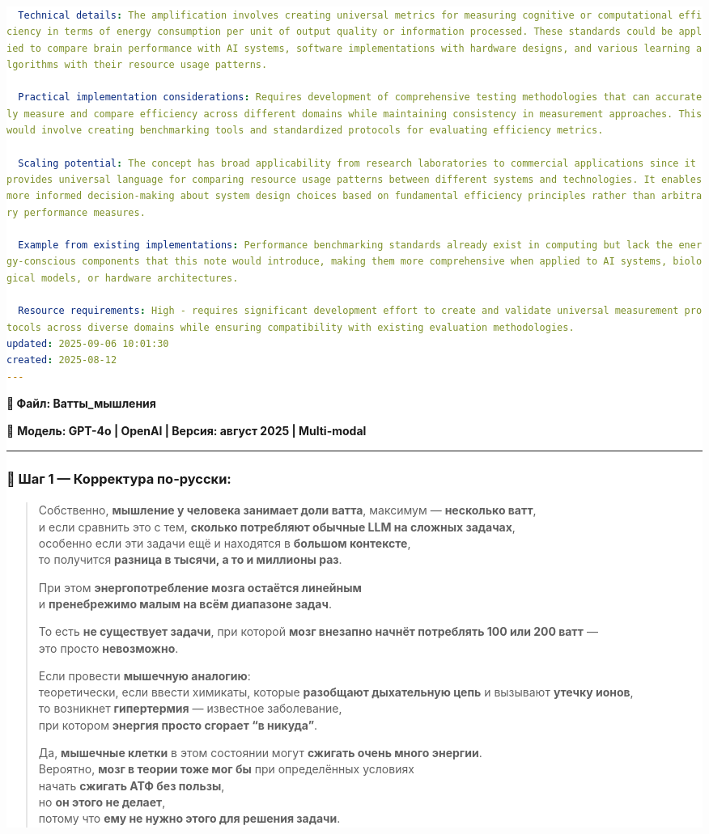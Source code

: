 ```yaml
  Technical details: The amplification involves creating universal metrics for measuring cognitive or computational efficiency in terms of energy consumption per unit of output quality or information processed. These standards could be applied to compare brain performance with AI systems, software implementations with hardware designs, and various learning algorithms with their resource usage patterns.

  Practical implementation considerations: Requires development of comprehensive testing methodologies that can accurately measure and compare efficiency across different domains while maintaining consistency in measurement approaches. This would involve creating benchmarking tools and standardized protocols for evaluating efficiency metrics.

  Scaling potential: The concept has broad applicability from research laboratories to commercial applications since it provides universal language for comparing resource usage patterns between different systems and technologies. It enables more informed decision-making about system design choices based on fundamental efficiency principles rather than arbitrary performance measures.

  Example from existing implementations: Performance benchmarking standards already exist in computing but lack the energy-conscious components that this note would introduce, making them more comprehensive when applied to AI systems, biological models, or hardware architectures.

  Resource requirements: High - requires significant development effort to create and validate universal measurement protocols across diverse domains while ensuring compatibility with existing evaluation methodologies.
updated: 2025-09-06 10:01:30
created: 2025-08-12
---
```


**📂 Файл: Ватты_мышления**

🧠 **Модель: GPT-4o | OpenAI | Версия: август 2025 | Multi-modal**

---

### 🔹 Шаг 1 — Корректура по-русски:

> Собственно, **мышление у человека занимает доли ватта**, максимум — **несколько ватт**,  
> и если сравнить это с тем, **сколько потребляют обычные LLM на сложных задачах**,  
> особенно если эти задачи ещё и находятся в **большом контексте**,  
> то получится **разница в тысячи, а то и миллионы раз**.
> 
> При этом **энергопотребление мозга остаётся линейным**  
> и **пренебрежимо малым на всём диапазоне задач**.
> 
> То есть **не существует задачи**, при которой **мозг внезапно начнёт потреблять 100 или 200 ватт** —  
> это просто **невозможно**.
> 
> Если провести **мышечную аналогию**:  
> теоретически, если ввести химикаты, которые **разобщают дыхательную цепь** и вызывают **утечку ионов**,  
> то возникнет **гипертермия** — известное заболевание,  
> при котором **энергия просто сгорает “в никуда”**.
> 
> Да, **мышечные клетки** в этом состоянии могут **сжигать очень много энергии**.  
> Вероятно, **мозг в теории тоже мог бы** при определённых условиях  
> начать **сжигать АТФ без пользы**,  
> но **он этого не делает**,  
> потому что **ему не нужно этого для решения задачи**.
